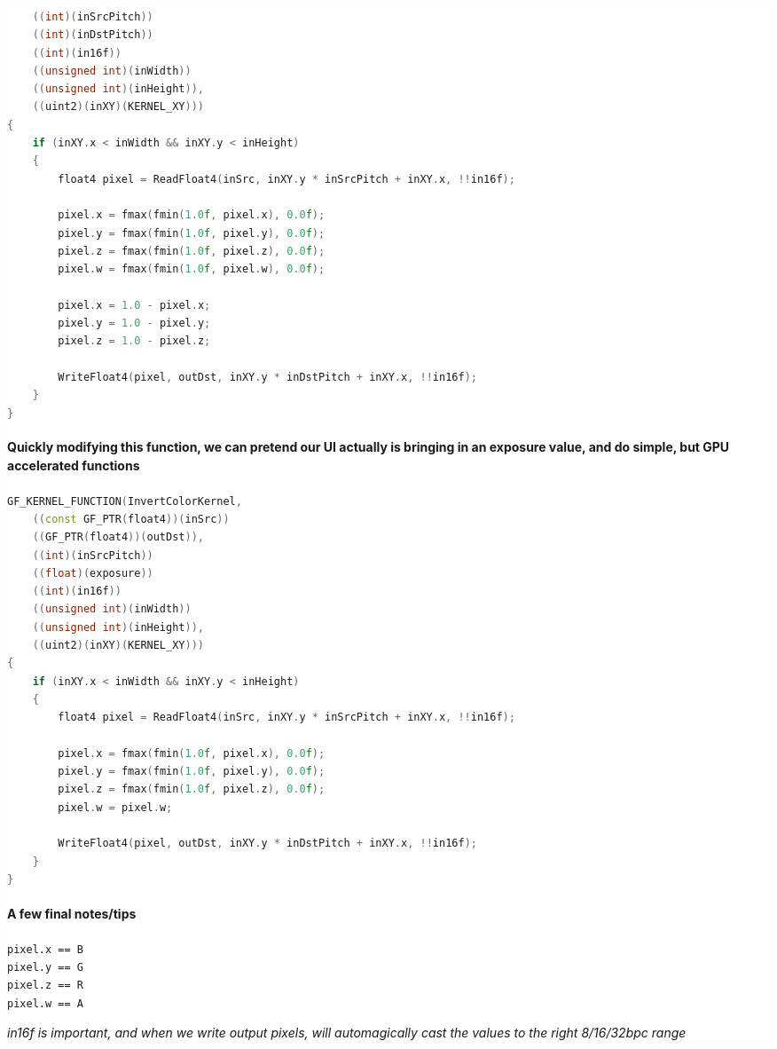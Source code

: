 ```c++
	((int)(inSrcPitch))
	((int)(inDstPitch))
	((int)(in16f))
	((unsigned int)(inWidth))
	((unsigned int)(inHeight)),
	((uint2)(inXY)(KERNEL_XY)))
{
	if (inXY.x < inWidth && inXY.y < inHeight)
	{
		float4 pixel = ReadFloat4(inSrc, inXY.y * inSrcPitch + inXY.x, !!in16f);

		pixel.x = fmax(fmin(1.0f, pixel.x), 0.0f);
		pixel.y = fmax(fmin(1.0f, pixel.y), 0.0f);
		pixel.z = fmax(fmin(1.0f, pixel.z), 0.0f);
		pixel.w = fmax(fmin(1.0f, pixel.w), 0.0f);

		pixel.x = 1.0 - pixel.x;
		pixel.y = 1.0 - pixel.y;
		pixel.z = 1.0 - pixel.z;

		WriteFloat4(pixel, outDst, inXY.y * inDstPitch + inXY.x, !!in16f);
	}
}
```
#### Quickly modifying this function, we can pretend our UI actually is bringing in an exposure value, and do simple, but GPU accelerated functions

```c++
GF_KERNEL_FUNCTION(InvertColorKernel,
	((const GF_PTR(float4))(inSrc))
	((GF_PTR(float4))(outDst)),
	((int)(inSrcPitch))
	((float)(exposure))
	((int)(in16f))
	((unsigned int)(inWidth))
	((unsigned int)(inHeight)),
	((uint2)(inXY)(KERNEL_XY)))
{
	if (inXY.x < inWidth && inXY.y < inHeight)
	{
		float4 pixel = ReadFloat4(inSrc, inXY.y * inSrcPitch + inXY.x, !!in16f);

		pixel.x = fmax(fmin(1.0f, pixel.x), 0.0f);
		pixel.y = fmax(fmin(1.0f, pixel.y), 0.0f);
		pixel.z = fmax(fmin(1.0f, pixel.z), 0.0f);
		pixel.w = pixel.w;

		WriteFloat4(pixel, outDst, inXY.y * inDstPitch + inXY.x, !!in16f);
	}
}
```
#### A few final notes/tips
```
pixel.x == B
pixel.y == G
pixel.z == R
pixel.w == A
```

*in16f is important, and when we write output pixels, will automagically cast the values to the right 8/16/32bpc range*
